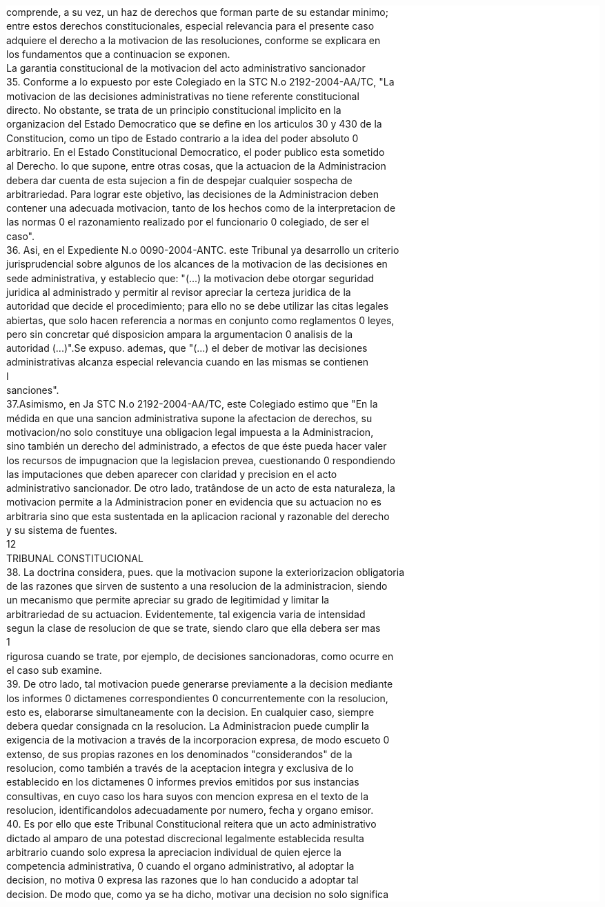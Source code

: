 comprende, a su vez, un haz de derechos que forman parte de su estandar minimo;  
entre estos derechos constitucionales, especial relevancia para el presente caso  
adquiere el derecho a la motivacion de las resoluciones, conforme se explicara en  
los fundamentos que a continuacion se exponen.  
La garantia constitucional de la motivacion del acto administrativo sancionador  
35. Conforme a lo expuesto por este Colegiado en la STC N.o 2192-2004-AA/TC, "La  
motivacion de las decisiones administrativas no tiene referente constitucional  
directo. No obstante, se trata de un principio constitucional implicito en la  
organizacion del Estado Democratico que se define en los articulos 30 y 430 de la  
Constitucion, como un tipo de Estado contrario a la idea del poder absoluto 0  
arbitrario. En el Estado Constitucional Democratico, el poder publico esta sometido  
al Derecho. lo que supone, entre otras cosas, que la actuacion de la Administracion  
debera dar cuenta de esta sujecion a fin de despejar cualquier sospecha de  
arbitrariedad. Para lograr este objetivo, las decisiones de la Administracion deben  
contener una adecuada motivacion, tanto de los hechos como de la interpretacion de  
las normas 0 el razonamiento realizado por el funcionario 0 colegiado, de ser el  
caso".  
36. Asi, en el Expediente N.o 0090-2004-ANTC. este Tribunal ya desarrollo un criterio  
jurisprudencial sobre algunos de los alcances de la motivacion de las decisiones en  
sede administrativa, y establecio que: "(...) la motivacion debe otorgar seguridad  
juridica al administrado y permitir al revisor apreciar la certeza juridica de la  
autoridad que decide el procedimiento; para ello no se debe utilizar las citas legales  
abiertas, que solo hacen referencia a normas en conjunto como reglamentos 0 leyes,  
pero sin concretar qué disposicion ampara la argumentacion 0 analisis de la  
autoridad (...)".Se expuso. ademas, que "(...) el deber de motivar las decisiones  
administrativas alcanza especial relevancia cuando en las mismas se contienen  
I  
sanciones".  
37.Asimismo, en Ja STC N.o 2192-2004-AA/TC, este Colegiado estimo que "En la  
médida en que una sancion administrativa supone la afectacion de derechos, su  
motivacion/no solo constituye una obligacion legal impuesta a la Administracion,  
sino también un derecho del administrado, a efectos de que éste pueda hacer valer  
los recursos de impugnacion que la legislacion prevea, cuestionando 0 respondiendo  
las imputaciones que deben aparecer con claridad y precision en el acto  
administrativo sancionador. De otro lado, tratândose de un acto de esta naturaleza, la  
motivacion permite a la Administracion poner en evidencia que su actuacion no es  
arbitraria sino que esta sustentada en la aplicacion racional y razonable del derecho  
y su sistema de fuentes.  
12  
TRIBUNAL CONSTITUCIONAL  
38. La doctrina considera, pues. que la motivacion supone la exteriorizacion obligatoria  
de las razones que sirven de sustento a una resolucion de la administracion, siendo  
un mecanismo que permite apreciar su grado de legitimidad y limitar la  
arbitrariedad de su actuacion. Evidentemente, tal exigencia varia de intensidad  
segun la clase de resolucion de que se trate, siendo claro que ella debera ser mas  
1  
rigurosa cuando se trate, por ejemplo, de decisiones sancionadoras, como ocurre en  
el caso sub examine.  
39. De otro lado, tal motivacion puede generarse previamente a la decision mediante  
los informes 0 dictamenes correspondientes 0 concurrentemente con la resolucion,  
esto es, elaborarse simultaneamente con la decision. En cualquier caso, siempre  
debera quedar consignada cn la resolucion. La Administracion puede cumplir la  
exigencia de la motivacion a través de la incorporacion expresa, de modo escueto 0  
extenso, de sus propias razones en los denominados "considerandos" de la  
resolucion, como también a través de la aceptacion integra y exclusiva de lo  
establecido en los dictamenes 0 informes previos emitidos por sus instancias  
consultivas, en cuyo caso los hara suyos con mencion expresa en el texto de la  
resolucion, identificandolos adecuadamente por numero, fecha y organo emisor.  
40. Es por ello que este Tribunal Constitucional reitera que un acto administrativo  
dictado al amparo de una potestad discrecional legalmente establecida resulta  
arbitrario cuando solo expresa la apreciacion individual de quien ejerce la  
competencia administrativa, 0 cuando el organo administrativo, al adoptar la  
decision, no motiva 0 expresa las razones que lo han conducido a adoptar tal  
decision. De modo que, como ya se ha dicho, motivar una decision no solo significa  
